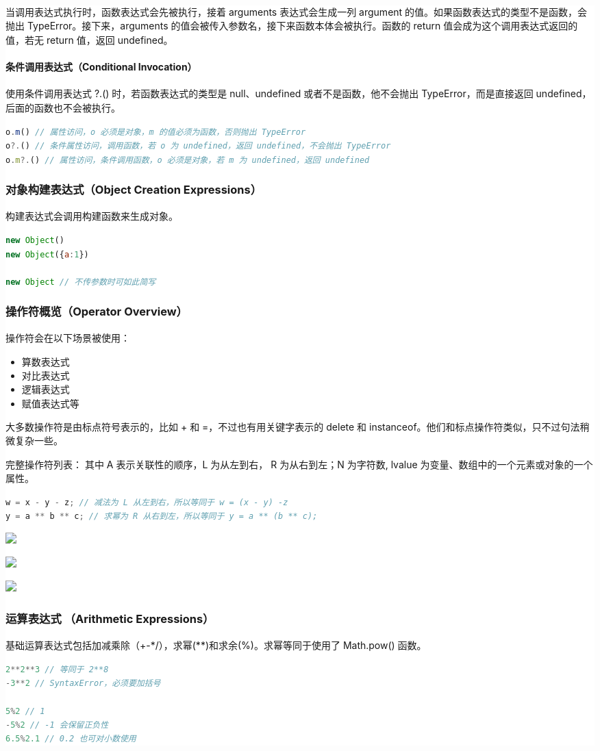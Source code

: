 当调用表达式执行时，函数表达式会先被执行，接着 arguments 表达式会生成一列 argument 的值。如果函数表达式的类型不是函数，会抛出 TypeError。接下来，arguments 的值会被传入参数名，接下来函数本体会被执行。函数的 return 值会成为这个调用表达式返回的值，若无 return 值，返回 undefined。

#### 条件调用表达式（Conditional Invocation）

使用条件调用表达式 ?.() 时，若函数表达式的类型是 null、undefined 或者不是函数，他不会抛出 TypeError，而是直接返回 undefined，后面的函数也不会被执行。

```js
o.m() // 属性访问，o 必须是对象，m 的值必须为函数，否则抛出 TypeError
o?.() // 条件属性访问，调用函数，若 o 为 undefined，返回 undefined，不会抛出 TypeError
o.m?.() // 属性访问，条件调用函数，o 必须是对象，若 m 为 undefined，返回 undefined
```

### 对象构建表达式（Object Creation Expressions）

构建表达式会调用构建函数来生成对象。

```js
new Object()
new Object({a:1})

new Object // 不传参数时可如此简写
```

### 操作符概览（Operator Overview）

操作符会在以下场景被使用：

- 算数表达式
- 对比表达式
- 逻辑表达式
- 赋值表达式等

大多数操作符是由标点符号表示的，比如 + 和 =，不过也有用关键字表示的 delete 和 instanceof。他们和标点操作符类似，只不过句法稍微复杂一些。

完整操作符列表：
其中 A 表示关联性的顺序，L 为从左到右， R 为从右到左；N 为字符数, lvalue 为变量、数组中的一个元素或对象的一个属性。

```js
w = x - y - z; // 减法为 L 从左到右，所以等同于 w = (x - y) -z
y = a ** b ** c; // 求幂为 R 从右到左，所以等同于 y = a ** (b ** c);
```
![](https://p6-juejin.byteimg.com/tos-cn-i-k3u1fbpfcp/67d89250728141399640fcf05cd846a4~tplv-k3u1fbpfcp-watermark.image)

![](https://p6-juejin.byteimg.com/tos-cn-i-k3u1fbpfcp/93d88db8537a468baadfc60767d10973~tplv-k3u1fbpfcp-watermark.image)

![](https://p6-juejin.byteimg.com/tos-cn-i-k3u1fbpfcp/859faf8f024142e8858e7a10d858aa79~tplv-k3u1fbpfcp-watermark.image)

### 运算表达式 （Arithmetic Expressions）

基础运算表达式包括加减乘除（+-*/），求幂(**)和求余(%)。求幂等同于使用了 Math.pow() 函数。

```js
2**2**3 // 等同于 2**8
-3**2 // SyntaxError，必须要加括号

5%2 // 1
-5%2 // -1 会保留正负性
6.5%2.1 // 0.2 也可对小数使用
```
